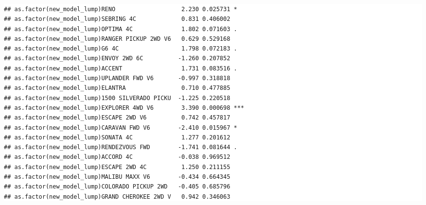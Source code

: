     ## as.factor(new_model_lump)RENO                   2.230 0.025731 *  
    ## as.factor(new_model_lump)SEBRING 4C             0.831 0.406002    
    ## as.factor(new_model_lump)OPTIMA 4C              1.802 0.071603 .  
    ## as.factor(new_model_lump)RANGER PICKUP 2WD V6   0.629 0.529168    
    ## as.factor(new_model_lump)G6 4C                  1.798 0.072183 .  
    ## as.factor(new_model_lump)ENVOY 2WD 6C          -1.260 0.207852    
    ## as.factor(new_model_lump)ACCENT                 1.731 0.083516 .  
    ## as.factor(new_model_lump)UPLANDER FWD V6       -0.997 0.318818    
    ## as.factor(new_model_lump)ELANTRA                0.710 0.477885    
    ## as.factor(new_model_lump)1500 SILVERADO PICKU  -1.225 0.220518    
    ## as.factor(new_model_lump)EXPLORER 4WD V6        3.390 0.000698 ***
    ## as.factor(new_model_lump)ESCAPE 2WD V6          0.742 0.457817    
    ## as.factor(new_model_lump)CARAVAN FWD V6        -2.410 0.015967 *  
    ## as.factor(new_model_lump)SONATA 4C              1.277 0.201612    
    ## as.factor(new_model_lump)RENDEZVOUS FWD        -1.741 0.081644 .  
    ## as.factor(new_model_lump)ACCORD 4C             -0.038 0.969512    
    ## as.factor(new_model_lump)ESCAPE 2WD 4C          1.250 0.211155    
    ## as.factor(new_model_lump)MALIBU MAXX V6        -0.434 0.664345    
    ## as.factor(new_model_lump)COLORADO PICKUP 2WD   -0.405 0.685796    
    ## as.factor(new_model_lump)GRAND CHEROKEE 2WD V   0.942 0.346063    